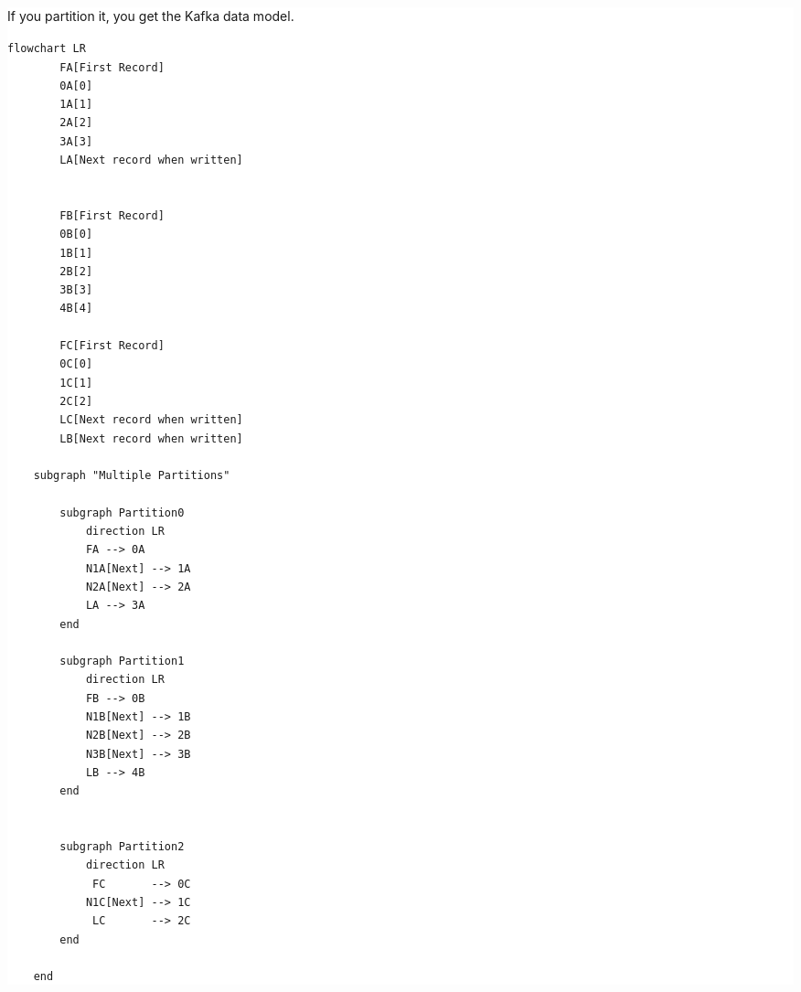 If you partition it, you get the Kafka data model.

```mermaid
flowchart LR
        FA[First Record]
        0A[0]
        1A[1]
        2A[2]
        3A[3]
        LA[Next record when written]


        FB[First Record]
        0B[0]
        1B[1]
        2B[2]
        3B[3]
        4B[4]

        FC[First Record]
        0C[0]
        1C[1]
        2C[2]
        LC[Next record when written]
        LB[Next record when written]

    subgraph "Multiple Partitions"

        subgraph Partition0
            direction LR
            FA --> 0A
            N1A[Next] --> 1A
            N2A[Next] --> 2A
            LA --> 3A
        end

        subgraph Partition1
            direction LR
            FB --> 0B
            N1B[Next] --> 1B
            N2B[Next] --> 2B
            N3B[Next] --> 3B
            LB --> 4B
        end


        subgraph Partition2
            direction LR
             FC       --> 0C
            N1C[Next] --> 1C
             LC       --> 2C
        end

    end

```

